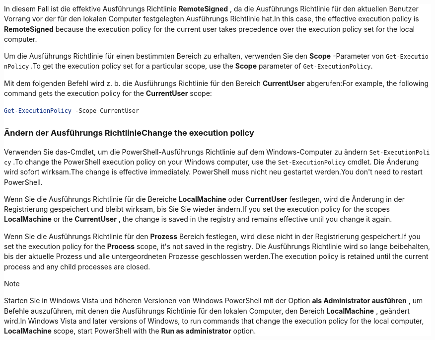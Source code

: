 <span data-ttu-id="00785-177">In diesem Fall ist die effektive Ausführungs Richtlinie **RemoteSigned** , da die Ausführungs Richtlinie für den aktuellen Benutzer Vorrang vor der für den lokalen Computer festgelegten Ausführungs Richtlinie hat.</span><span class="sxs-lookup"><span data-stu-id="00785-177">In this case, the effective execution policy is **RemoteSigned** because the execution policy for the current user takes precedence over the execution policy set for the local computer.</span></span>

<span data-ttu-id="00785-178">Um die Ausführungs Richtlinie für einen bestimmten Bereich zu erhalten, verwenden Sie den **Scope** -Parameter von `Get-ExecutionPolicy` .</span><span class="sxs-lookup"><span data-stu-id="00785-178">To get the execution policy set for a particular scope, use the **Scope** parameter of `Get-ExecutionPolicy`.</span></span>

<span data-ttu-id="00785-179">Mit dem folgenden Befehl wird z. b. die Ausführungs Richtlinie für den Bereich **CurrentUser** abgerufen:</span><span class="sxs-lookup"><span data-stu-id="00785-179">For example, the following command gets the execution policy for the **CurrentUser** scope:</span></span>

```powershell
Get-ExecutionPolicy -Scope CurrentUser
```

### <a name="change-the-execution-policy"></a><span data-ttu-id="00785-180">Ändern der Ausführungs Richtlinie</span><span class="sxs-lookup"><span data-stu-id="00785-180">Change the execution policy</span></span>

<span data-ttu-id="00785-181">Verwenden Sie das-Cmdlet, um die PowerShell-Ausführungs Richtlinie auf dem Windows-Computer zu ändern `Set-ExecutionPolicy` .</span><span class="sxs-lookup"><span data-stu-id="00785-181">To change the PowerShell execution policy on your Windows computer, use the `Set-ExecutionPolicy` cmdlet.</span></span> <span data-ttu-id="00785-182">Die Änderung wird sofort wirksam.</span><span class="sxs-lookup"><span data-stu-id="00785-182">The change is effective immediately.</span></span> <span data-ttu-id="00785-183">PowerShell muss nicht neu gestartet werden.</span><span class="sxs-lookup"><span data-stu-id="00785-183">You don't need to restart PowerShell.</span></span>

<span data-ttu-id="00785-184">Wenn Sie die Ausführungs Richtlinie für die Bereiche **LocalMachine** oder **CurrentUser** festlegen, wird die Änderung in der Registrierung gespeichert und bleibt wirksam, bis Sie Sie wieder ändern.</span><span class="sxs-lookup"><span data-stu-id="00785-184">If you set the execution policy for the scopes **LocalMachine** or the **CurrentUser** , the change is saved in the registry and remains effective until you change it again.</span></span>

<span data-ttu-id="00785-185">Wenn Sie die Ausführungs Richtlinie für den **Prozess** Bereich festlegen, wird diese nicht in der Registrierung gespeichert.</span><span class="sxs-lookup"><span data-stu-id="00785-185">If you set the execution policy for the **Process** scope, it's not saved in the registry.</span></span> <span data-ttu-id="00785-186">Die Ausführungs Richtlinie wird so lange beibehalten, bis der aktuelle Prozess und alle untergeordneten Prozesse geschlossen werden.</span><span class="sxs-lookup"><span data-stu-id="00785-186">The execution policy is retained until the current process and any child processes are closed.</span></span>

> [!NOTE]
> <span data-ttu-id="00785-187">Starten Sie in Windows Vista und höheren Versionen von Windows PowerShell mit der Option **als Administrator ausführen** , um Befehle auszuführen, mit denen die Ausführungs Richtlinie für den lokalen Computer, den Bereich **LocalMachine** , geändert wird.</span><span class="sxs-lookup"><span data-stu-id="00785-187">In Windows Vista and later versions of Windows, to run commands that change the execution policy for the local computer, **LocalMachine** scope, start PowerShell with the **Run as administrator** option.</span></span>
